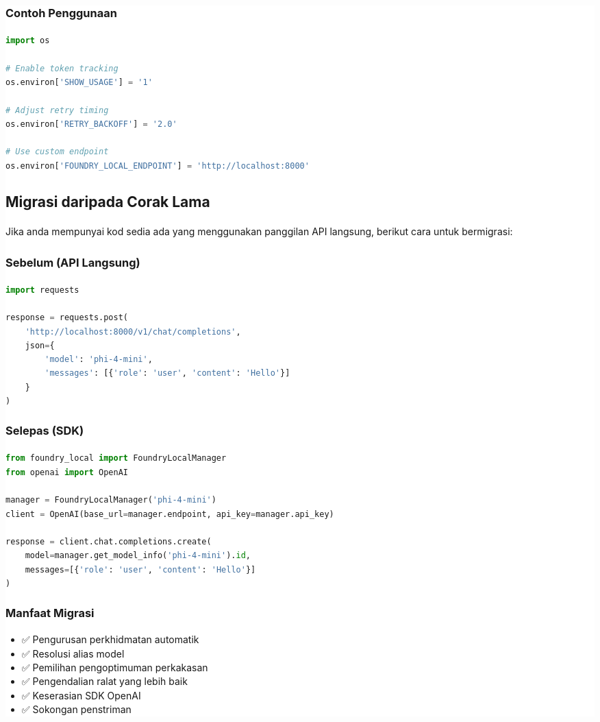 ### Contoh Penggunaan

```python
import os

# Enable token tracking
os.environ['SHOW_USAGE'] = '1'

# Adjust retry timing
os.environ['RETRY_BACKOFF'] = '2.0'

# Use custom endpoint
os.environ['FOUNDRY_LOCAL_ENDPOINT'] = 'http://localhost:8000'
```

## Migrasi daripada Corak Lama

Jika anda mempunyai kod sedia ada yang menggunakan panggilan API langsung, berikut cara untuk bermigrasi:

### Sebelum (API Langsung)
```python
import requests

response = requests.post(
    'http://localhost:8000/v1/chat/completions',
    json={
        'model': 'phi-4-mini',
        'messages': [{'role': 'user', 'content': 'Hello'}]
    }
)
```

### Selepas (SDK)
```python
from foundry_local import FoundryLocalManager
from openai import OpenAI

manager = FoundryLocalManager('phi-4-mini')
client = OpenAI(base_url=manager.endpoint, api_key=manager.api_key)

response = client.chat.completions.create(
    model=manager.get_model_info('phi-4-mini').id,
    messages=[{'role': 'user', 'content': 'Hello'}]
)
```

### Manfaat Migrasi
- ✅ Pengurusan perkhidmatan automatik
- ✅ Resolusi alias model
- ✅ Pemilihan pengoptimuman perkakasan
- ✅ Pengendalian ralat yang lebih baik
- ✅ Keserasian SDK OpenAI
- ✅ Sokongan penstriman
